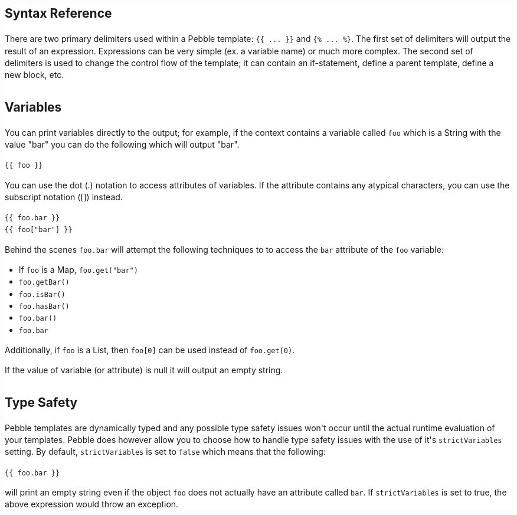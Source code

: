 
## Syntax Reference
There are two primary delimiters used within a Pebble template: <code v-pre>{{ ... }}</code> and <code v-pre>{% ... %}</code>. The first set of delimiters
will output the result of an expression. Expressions can be very simple (ex. a variable name) or much more complex.
The second set of delimiters is used to change the control flow of the template; it can contain an if-statement,
define a parent template, define a new block, etc.

## Variables
You can print variables directly to the output; for example, if the context contains a variable called `foo` which is a
String with the value "bar" you can do the following which will output "bar".
```twig
{{ foo }}
```
You can use the dot (.) notation to access attributes of variables. If the attribute contains any atypical
characters, you can use the subscript notation ([]) instead.
```twig
{{ foo.bar }}
{{ foo["bar"] }}
```
Behind the scenes `foo.bar` will attempt the following techniques to to access the `bar` attribute of the `foo`
variable:
- If `foo` is a Map, `foo.get("bar")`
- `foo.getBar()`
- `foo.isBar()`
- `foo.hasBar()`
- `foo.bar()`
- `foo.bar`

Additionally, if `foo` is a List, then `foo[0]` can be used instead of `foo.get(0)`.

If the value of variable (or attribute) is null it will output an empty string.

## Type Safety
Pebble templates are dynamically typed and any possible type safety issues won't occur until the actual runtime
evaluation of your templates. Pebble does however allow you to choose how to handle type safety issues with the use
of it's `strictVariables` setting. By default, `strictVariables` is set to `false` which means that the following:
```twig
{{ foo.bar }}
```
will print an empty string even if the object `foo` does not actually have an attribute called `bar`.
If `strictVariables` is set to true, the above expression would throw an exception.
